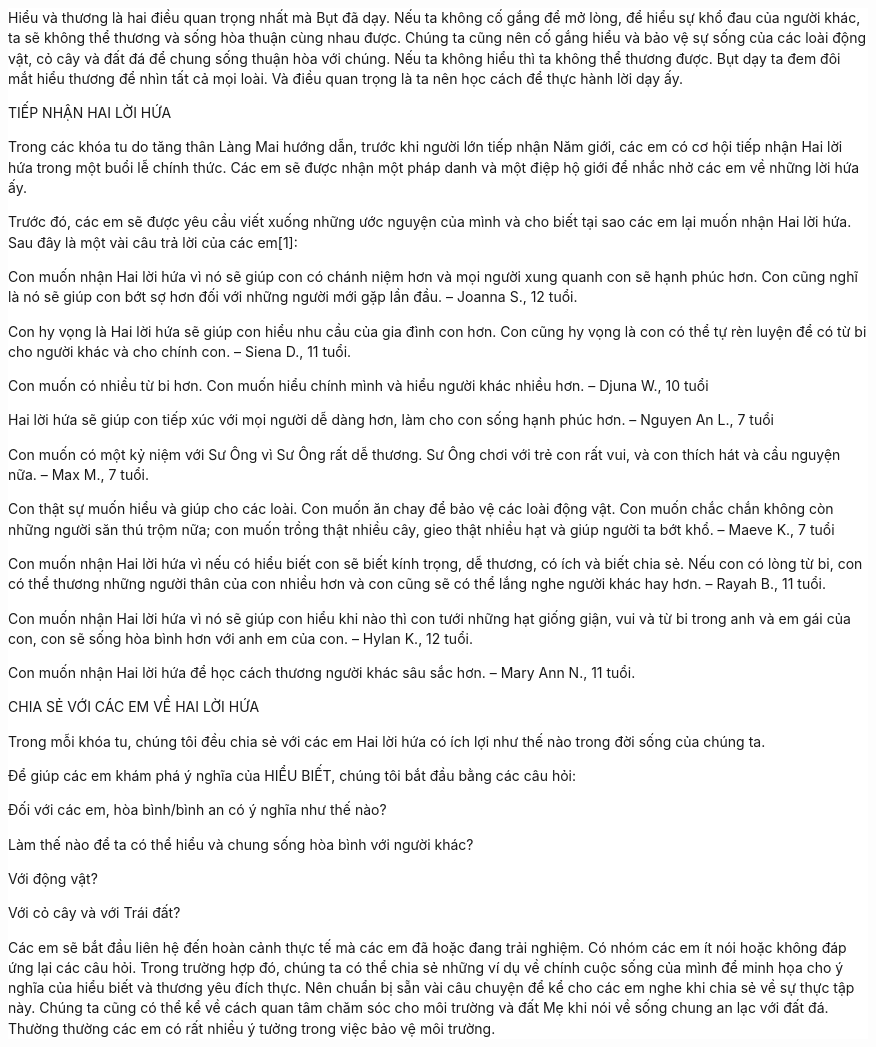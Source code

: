 Hiểu và thương là hai điều quan trọng nhất mà Bụt đã dạy. Nếu ta không cố gắng để mở lòng, để hiểu sự khổ đau của người khác, ta sẽ không thể thương và sống hòa thuận cùng nhau được. Chúng ta cũng nên cố gắng hiểu và bảo vệ sự sống của các loài động vật, cỏ cây và đất đá để chung sống thuận hòa với chúng. Nếu ta không hiểu thì ta không thể thương được. Bụt dạy ta đem đôi mắt hiểu thương để nhìn tất cả mọi loài. Và điều quan trọng là ta nên học cách để thực hành lời dạy ấy.

TIẾP NHẬN HAI LỜI HỨA

Trong các khóa tu do tăng thân Làng Mai hướng dẫn, trước khi người lớn tiếp nhận Năm giới, các em có cơ hội tiếp nhận Hai lời hứa trong một buổi lễ chính thức. Các em sẽ được nhận một pháp danh và một điệp hộ giới để nhắc nhở các em về những lời hứa ấy.

Trước đó, các em sẽ được yêu cầu viết xuống những ước nguyện của mình và cho biết tại sao các em lại muốn nhận Hai lời hứa. Sau đây là một vài câu trả lời của các em[1]:

Con muốn nhận Hai lời hứa vì nó sẽ giúp con có chánh niệm hơn và mọi người xung quanh con sẽ hạnh phúc hơn. Con cũng nghĩ là nó sẽ giúp con bớt sợ hơn đối với những người mới gặp lần đầu. – Joanna S., 12 tuổi.

Con hy vọng là Hai lời hứa sẽ giúp con hiểu nhu cầu của gia đình con hơn. Con cũng hy vọng là con có thể tự rèn luyện để có từ bi cho người khác và cho chính con. – Siena D., 11 tuổi.

Con muốn có nhiều từ bi hơn. Con muốn hiểu chính mình và hiểu người khác nhiều hơn. – Djuna W., 10 tuổi

Hai lời hứa sẽ giúp con tiếp xúc với mọi người dễ dàng hơn, làm cho con sống hạnh phúc hơn. – Nguyen An L., 7 tuổi

Con muốn có một kỷ niệm với Sư Ông vì Sư Ông rất dễ thương. Sư Ông chơi với trẻ con rất vui, và con thích hát và cầu nguyện nữa. – Max M., 7 tuổi.

Con thật sự muốn hiểu và giúp cho các loài. Con muốn ăn chay để bảo vệ các loài động vật. Con muốn chắc chắn không còn những người săn thú trộm nữa; con muốn trồng thật nhiều cây, gieo thật nhiều hạt và giúp người ta bớt khổ. – Maeve K., 7 tuổi

Con muốn nhận Hai lời hứa vì nếu có hiểu biết con sẽ biết kính trọng, dễ thương, có ích và biết chia sẻ. Nếu con có lòng từ bi, con có thể thương những người thân của con nhiều hơn và con cũng sẽ có thể lắng nghe người khác hay hơn. – Rayah B., 11 tuổi.

Con muốn nhận Hai lời hứa vì nó sẽ giúp con hiểu khi nào thì con tưới những hạt giống giận, vui và từ bi trong anh và em gái của con, con sẽ sống hòa bình hơn với anh em của con. – Hylan K., 12 tuổi.

Con muốn nhận Hai lời hứa để học cách thương người khác sâu sắc hơn. – Mary Ann N., 11 tuổi.

CHIA SẺ VỚI CÁC EM VỀ HAI LỜI HỨA

Trong mỗi khóa tu, chúng tôi đều chia sẻ với các em Hai lời hứa có ích lợi như thế nào trong đời sống của chúng ta.

Để giúp các em khám phá ý nghĩa của HIỂU BIẾT, chúng tôi bắt đầu bằng các câu hỏi:

Đối với các em, hòa bình/bình an có ý nghĩa như thế nào?

Làm thế nào để ta có thể hiểu và chung sống hòa bình với người khác?

Với động vật?

Với cỏ cây và với Trái đất?

Các em sẽ bắt đầu liên hệ đến hoàn cảnh thực tế mà các em đã hoặc đang trải nghiệm. Có nhóm các em ít nói hoặc không đáp ứng lại các câu hỏi. Trong trường hợp đó, chúng ta có thể chia sẻ những ví dụ về chính cuộc sống của mình để minh họa cho ý nghĩa của hiểu biết và thương yêu đích thực. Nên chuẩn bị sẵn vài câu chuyện để kể cho các em nghe khi chia sẻ về sự thực tập này. Chúng ta cũng có thể kể về cách quan tâm chăm sóc cho môi trường và đất Mẹ khi nói về sống chung an lạc với đất đá. Thường thường các em có rất nhiều ý tưởng trong việc bảo vệ môi trường.
